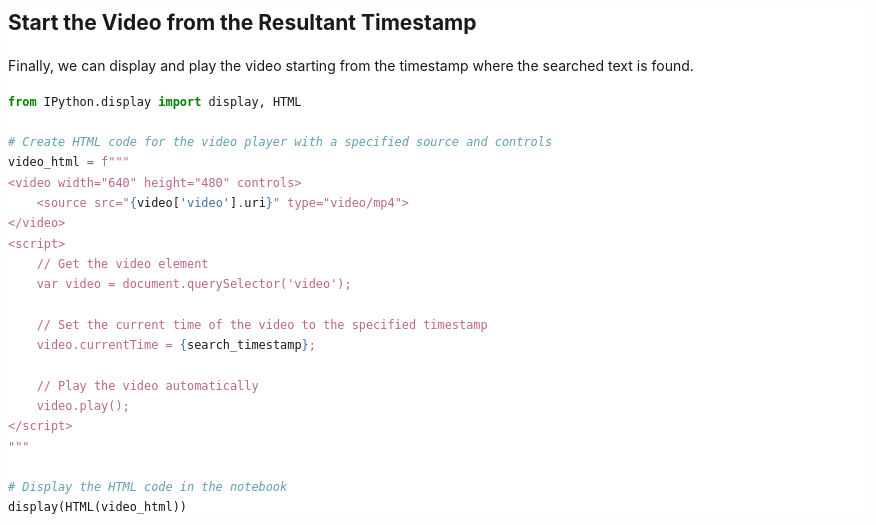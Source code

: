 ## Start the Video from the Resultant Timestamp

Finally, we can display and play the video starting from the timestamp where the searched text is found.


```python
from IPython.display import display, HTML

# Create HTML code for the video player with a specified source and controls
video_html = f"""
<video width="640" height="480" controls>
    <source src="{video['video'].uri}" type="video/mp4">
</video>
<script>
    // Get the video element
    var video = document.querySelector('video');
    
    // Set the current time of the video to the specified timestamp
    video.currentTime = {search_timestamp};
    
    // Play the video automatically
    video.play();
</script>
"""

# Display the HTML code in the notebook
display(HTML(video_html))
```

